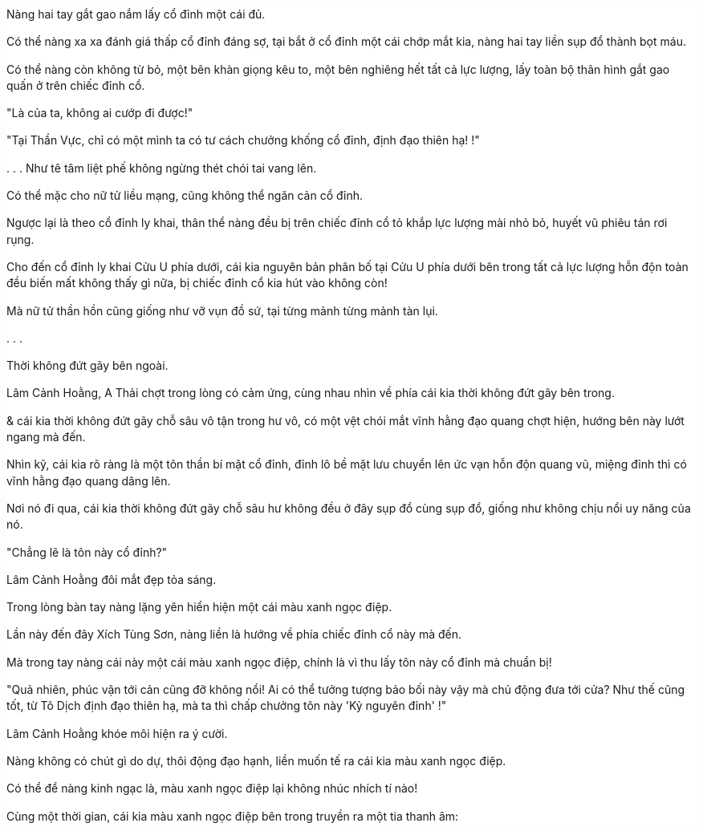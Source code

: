 Nàng hai tay gắt gao nắm lấy cổ đỉnh một cái đủ.

Có thể nàng xa xa đánh giá thấp cổ đỉnh đáng sợ, tại bắt ở cổ đỉnh một cái chớp mắt kia, nàng hai tay liền sụp đổ thành bọt máu.

Có thể nàng còn không từ bỏ, một bên khàn giọng kêu to, một bên nghiêng hết tất cả lực lượng, lấy toàn bộ thân hình gắt gao quấn ở trên chiếc đỉnh cổ.

"Là của ta, không ai cướp đi được!"

"Tại Thần Vực, chỉ có một mình ta có tư cách chưởng khống cổ đỉnh, định đạo thiên hạ! !"

. . . Như tê tâm liệt phế không ngừng thét chói tai vang lên.

Có thể mặc cho nữ tử liều mạng, cũng không thể ngăn cản cổ đỉnh.

Ngược lại là theo cổ đỉnh ly khai, thân thể nàng đều bị trên chiếc đỉnh cổ tỏ khắp lực lượng mài nhỏ bỏ, huyết vũ phiêu tán rơi rụng.

Cho đến cổ đỉnh ly khai Cửu U phía dưới, cái kia nguyên bản phân bố tại Cửu U phía dưới bên trong tất cả lực lượng hỗn độn toàn đều biến mất không thấy gì nữa, bị chiếc đỉnh cổ kia hút vào không còn!

Mà nữ tử thần hồn cũng giống như vỡ vụn đồ sứ, tại từng mảnh từng mảnh tàn lụi.

. . .

Thời không đứt gãy bên ngoài.

Lâm Cảnh Hoằng, A Thải chợt trong lòng có cảm ứng, cùng nhau nhìn về phía cái kia thời không đứt gãy bên trong.

& cái kia thời không đứt gãy chỗ sâu vô tận trong hư vô, có một vệt chói mắt vĩnh hằng đạo quang chợt hiện, hướng bên này lướt ngang mà đến.

Nhìn kỹ, cái kia rõ ràng là một tôn thần bí mật cổ đỉnh, đỉnh lô bề mặt lưu chuyển lên ức vạn hỗn độn quang vũ, miệng đỉnh thì có vĩnh hằng đạo quang dâng lên.

Nơi nó đi qua, cái kia thời không đứt gãy chỗ sâu hư không đều ở đây sụp đổ cùng sụp đổ, giống như không chịu nổi uy năng của nó.

"Chẳng lẽ là tôn này cổ đỉnh?"

Lâm Cảnh Hoằng đôi mắt đẹp tỏa sáng.

Trong lòng bàn tay nàng lặng yên hiển hiện một cái màu xanh ngọc điệp.

Lần này đến đây Xích Tùng Sơn, nàng liền là hướng về phía chiếc đỉnh cổ này mà đến.

Mà trong tay nàng cái này một cái màu xanh ngọc điệp, chính là vì thu lấy tôn này cổ đỉnh mà chuẩn bị!

"Quả nhiên, phúc vận tới cản cũng đỡ không nổi! Ai có thể tưởng tượng bảo bối này vậy mà chủ động đưa tới cửa? Như thế cũng tốt, từ Tô Dịch định đạo thiên hạ, mà ta thì chấp chưởng tôn này 'Kỷ nguyên đỉnh' !"

Lâm Cảnh Hoằng khóe môi hiện ra ý cười.

Nàng không có chút gì do dự, thôi động đạo hạnh, liền muốn tế ra cái kia màu xanh ngọc điệp.

Có thể để nàng kinh ngạc là, màu xanh ngọc điệp lại không nhúc nhích tí nào!

Cùng một thời gian, cái kia màu xanh ngọc điệp bên trong truyền ra một tia thanh âm:
